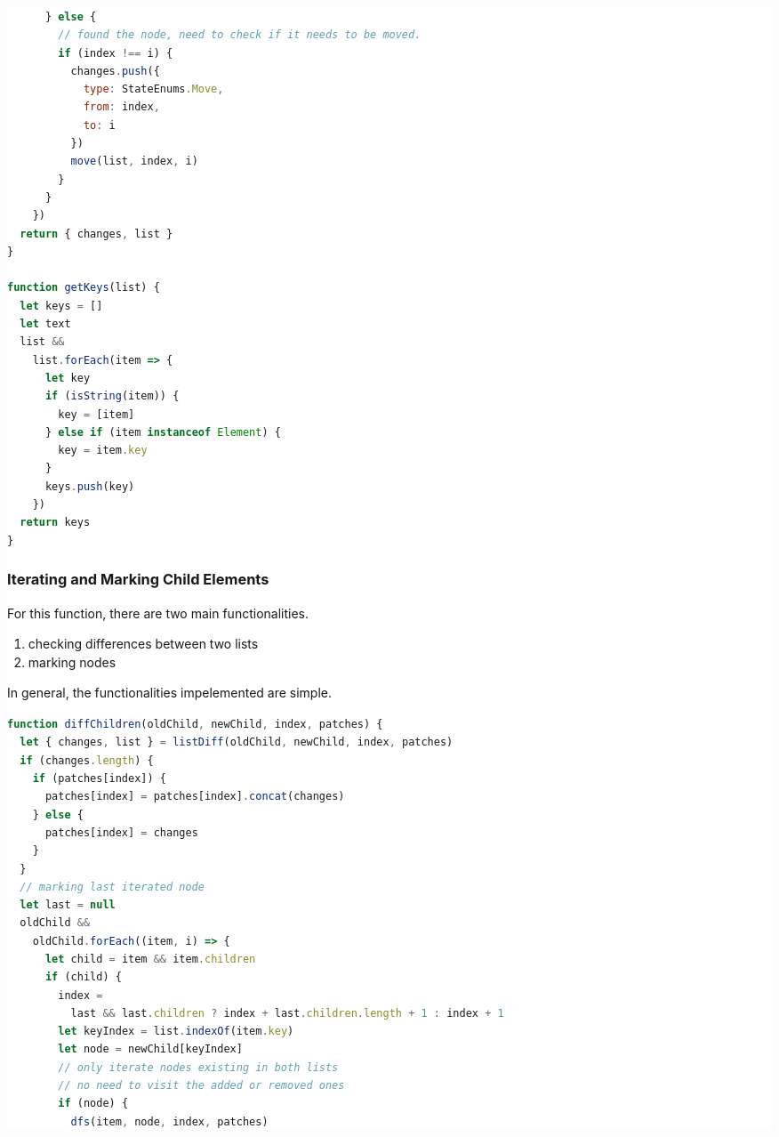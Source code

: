 ```js
      } else {
        // found the node, need to check if it needs to be moved.
        if (index !== i) {
          changes.push({
            type: StateEnums.Move,
            from: index,
            to: i
          })
          move(list, index, i)
        }
      }
    })
  return { changes, list }
}

function getKeys(list) {
  let keys = []
  let text
  list &&
    list.forEach(item => {
      let key
      if (isString(item)) {
        key = [item]
      } else if (item instanceof Element) {
        key = item.key
      }
      keys.push(key)
    })
  return keys
}
```

### Iterating and Marking Child Elements

For this function, there are two main functionalities.

1. checking differences between two lists
2. marking nodes

In general, the functionalities impelemented are simple.

```js
function diffChildren(oldChild, newChild, index, patches) {
  let { changes, list } = listDiff(oldChild, newChild, index, patches)
  if (changes.length) {
    if (patches[index]) {
      patches[index] = patches[index].concat(changes)
    } else {
      patches[index] = changes
    }
  }
  // marking last iterated node
  let last = null
  oldChild &&
    oldChild.forEach((item, i) => {
      let child = item && item.children
      if (child) {
        index =
          last && last.children ? index + last.children.length + 1 : index + 1
        let keyIndex = list.indexOf(item.key)
        let node = newChild[keyIndex]
        // only iterate nodes existing in both lists
        // no need to visit the added or removed ones
        if (node) {
          dfs(item, node, index, patches)
```
